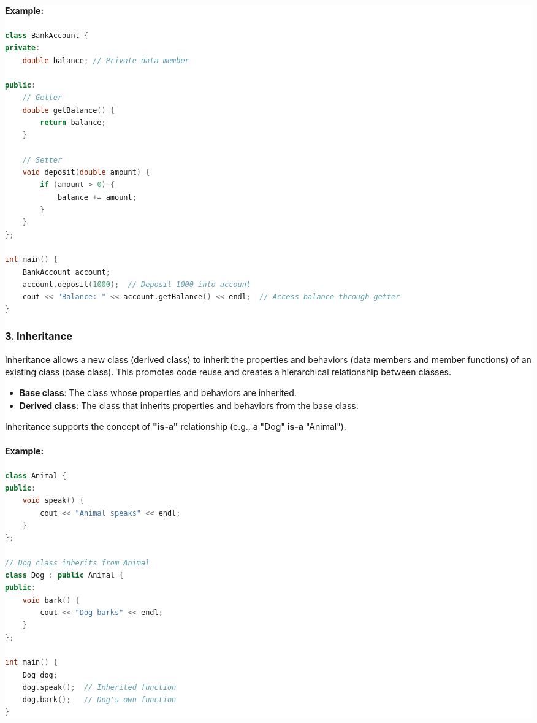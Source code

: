 #### Example:
```cpp
class BankAccount {
private:
    double balance; // Private data member

public:
    // Getter
    double getBalance() {
        return balance;
    }

    // Setter
    void deposit(double amount) {
        if (amount > 0) {
            balance += amount;
        }
    }
};

int main() {
    BankAccount account;
    account.deposit(1000);  // Deposit 1000 into account
    cout << "Balance: " << account.getBalance() << endl;  // Access balance through getter
}
```

### 3. **Inheritance**
Inheritance allows a new class (derived class) to inherit the properties and behaviors (data members and member functions) of an existing class (base class). This promotes code reuse and creates a hierarchical relationship between classes.

- **Base class**: The class whose properties and behaviors are inherited.
- **Derived class**: The class that inherits properties and behaviors from the base class.

Inheritance supports the concept of **"is-a"** relationship (e.g., a "Dog" **is-a** "Animal").

#### Example:
```cpp
class Animal {
public:
    void speak() {
        cout << "Animal speaks" << endl;
    }
};

// Dog class inherits from Animal
class Dog : public Animal {
public:
    void bark() {
        cout << "Dog barks" << endl;
    }
};

int main() {
    Dog dog;
    dog.speak();  // Inherited function
    dog.bark();   // Dog's own function
}
```
